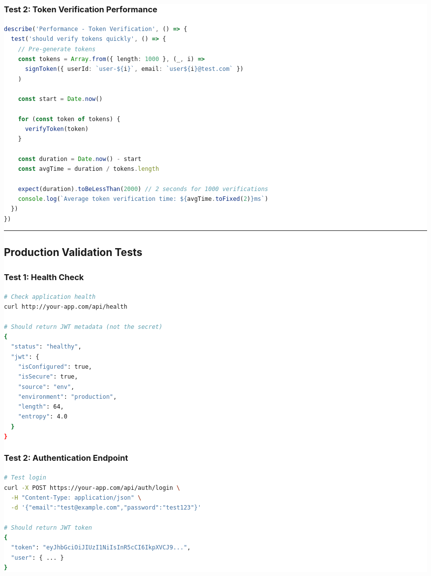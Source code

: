 ### Test 2: Token Verification Performance

```typescript
describe('Performance - Token Verification', () => {
  test('should verify tokens quickly', () => {
    // Pre-generate tokens
    const tokens = Array.from({ length: 1000 }, (_, i) =>
      signToken({ userId: `user-${i}`, email: `user${i}@test.com` })
    )

    const start = Date.now()

    for (const token of tokens) {
      verifyToken(token)
    }

    const duration = Date.now() - start
    const avgTime = duration / tokens.length

    expect(duration).toBeLessThan(2000) // 2 seconds for 1000 verifications
    console.log(`Average token verification time: ${avgTime.toFixed(2)}ms`)
  })
})
```

---

## Production Validation Tests

### Test 1: Health Check

```bash
# Check application health
curl http://your-app.com/api/health

# Should return JWT metadata (not the secret)
{
  "status": "healthy",
  "jwt": {
    "isConfigured": true,
    "isSecure": true,
    "source": "env",
    "environment": "production",
    "length": 64,
    "entropy": 4.0
  }
}
```

### Test 2: Authentication Endpoint

```bash
# Test login
curl -X POST https://your-app.com/api/auth/login \
  -H "Content-Type: application/json" \
  -d '{"email":"test@example.com","password":"test123"}'

# Should return JWT token
{
  "token": "eyJhbGciOiJIUzI1NiIsInR5cCI6IkpXVCJ9...",
  "user": { ... }
}
```
